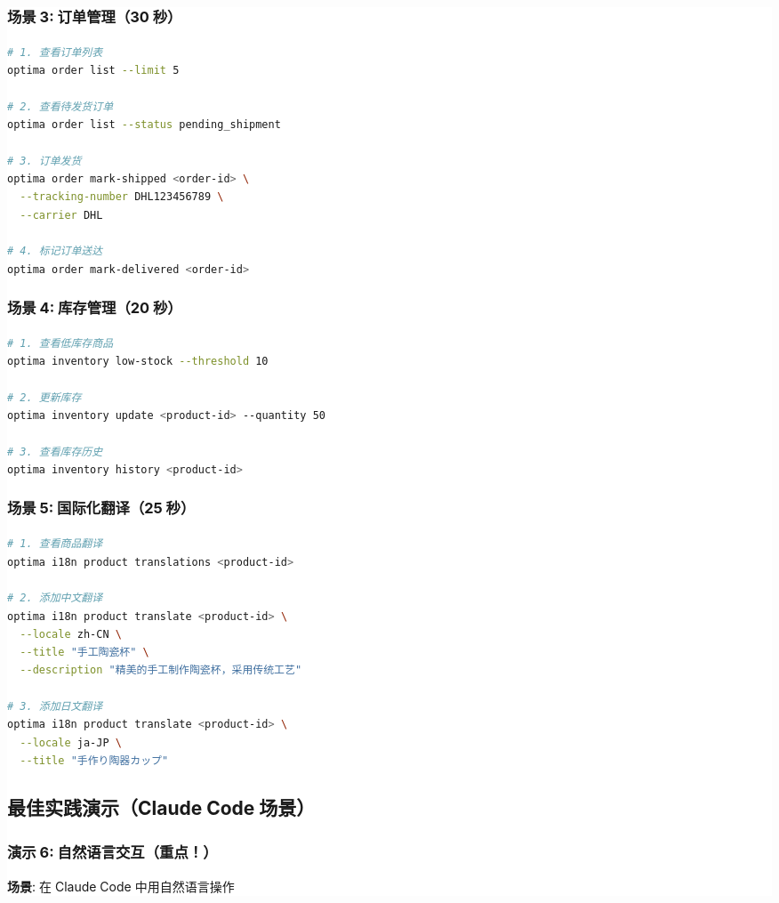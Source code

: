 ### 场景 3: 订单管理（30 秒）
```bash
# 1. 查看订单列表
optima order list --limit 5

# 2. 查看待发货订单
optima order list --status pending_shipment

# 3. 订单发货
optima order mark-shipped <order-id> \
  --tracking-number DHL123456789 \
  --carrier DHL

# 4. 标记订单送达
optima order mark-delivered <order-id>
```

### 场景 4: 库存管理（20 秒）
```bash
# 1. 查看低库存商品
optima inventory low-stock --threshold 10

# 2. 更新库存
optima inventory update <product-id> --quantity 50

# 3. 查看库存历史
optima inventory history <product-id>
```

### 场景 5: 国际化翻译（25 秒）
```bash
# 1. 查看商品翻译
optima i18n product translations <product-id>

# 2. 添加中文翻译
optima i18n product translate <product-id> \
  --locale zh-CN \
  --title "手工陶瓷杯" \
  --description "精美的手工制作陶瓷杯，采用传统工艺"

# 3. 添加日文翻译
optima i18n product translate <product-id> \
  --locale ja-JP \
  --title "手作り陶器カップ"
```

## 最佳实践演示（Claude Code 场景）

### 演示 6: 自然语言交互（重点！）

**场景**: 在 Claude Code 中用自然语言操作
